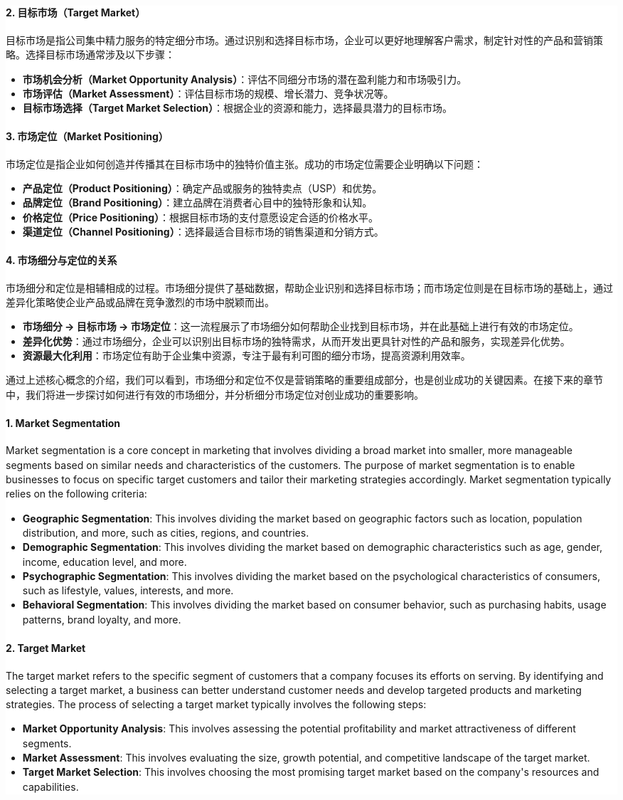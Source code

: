 #### 2. 目标市场（Target Market）

目标市场是指公司集中精力服务的特定细分市场。通过识别和选择目标市场，企业可以更好地理解客户需求，制定针对性的产品和营销策略。选择目标市场通常涉及以下步骤：

- **市场机会分析（Market Opportunity Analysis）**：评估不同细分市场的潜在盈利能力和市场吸引力。
- **市场评估（Market Assessment）**：评估目标市场的规模、增长潜力、竞争状况等。
- **目标市场选择（Target Market Selection）**：根据企业的资源和能力，选择最具潜力的目标市场。

#### 3. 市场定位（Market Positioning）

市场定位是指企业如何创造并传播其在目标市场中的独特价值主张。成功的市场定位需要企业明确以下问题：

- **产品定位（Product Positioning）**：确定产品或服务的独特卖点（USP）和优势。
- **品牌定位（Brand Positioning）**：建立品牌在消费者心目中的独特形象和认知。
- **价格定位（Price Positioning）**：根据目标市场的支付意愿设定合适的价格水平。
- **渠道定位（Channel Positioning）**：选择最适合目标市场的销售渠道和分销方式。

#### 4. 市场细分与定位的关系

市场细分和定位是相辅相成的过程。市场细分提供了基础数据，帮助企业识别和选择目标市场；而市场定位则是在目标市场的基础上，通过差异化策略使企业产品或品牌在竞争激烈的市场中脱颖而出。

- **市场细分 -> 目标市场 -> 市场定位**：这一流程展示了市场细分如何帮助企业找到目标市场，并在此基础上进行有效的市场定位。
- **差异化优势**：通过市场细分，企业可以识别出目标市场的独特需求，从而开发出更具针对性的产品和服务，实现差异化优势。
- **资源最大化利用**：市场定位有助于企业集中资源，专注于最有利可图的细分市场，提高资源利用效率。

通过上述核心概念的介绍，我们可以看到，市场细分和定位不仅是营销策略的重要组成部分，也是创业成功的关键因素。在接下来的章节中，我们将进一步探讨如何进行有效的市场细分，并分析细分市场定位对创业成功的重要影响。

#### 1. Market Segmentation

Market segmentation is a core concept in marketing that involves dividing a broad market into smaller, more manageable segments based on similar needs and characteristics of the customers. The purpose of market segmentation is to enable businesses to focus on specific target customers and tailor their marketing strategies accordingly. Market segmentation typically relies on the following criteria:

- **Geographic Segmentation**: This involves dividing the market based on geographic factors such as location, population distribution, and more, such as cities, regions, and countries.
- **Demographic Segmentation**: This involves dividing the market based on demographic characteristics such as age, gender, income, education level, and more.
- **Psychographic Segmentation**: This involves dividing the market based on the psychological characteristics of consumers, such as lifestyle, values, interests, and more.
- **Behavioral Segmentation**: This involves dividing the market based on consumer behavior, such as purchasing habits, usage patterns, brand loyalty, and more.

#### 2. Target Market

The target market refers to the specific segment of customers that a company focuses its efforts on serving. By identifying and selecting a target market, a business can better understand customer needs and develop targeted products and marketing strategies. The process of selecting a target market typically involves the following steps:

- **Market Opportunity Analysis**: This involves assessing the potential profitability and market attractiveness of different segments.
- **Market Assessment**: This involves evaluating the size, growth potential, and competitive landscape of the target market.
- **Target Market Selection**: This involves choosing the most promising target market based on the company's resources and capabilities.
